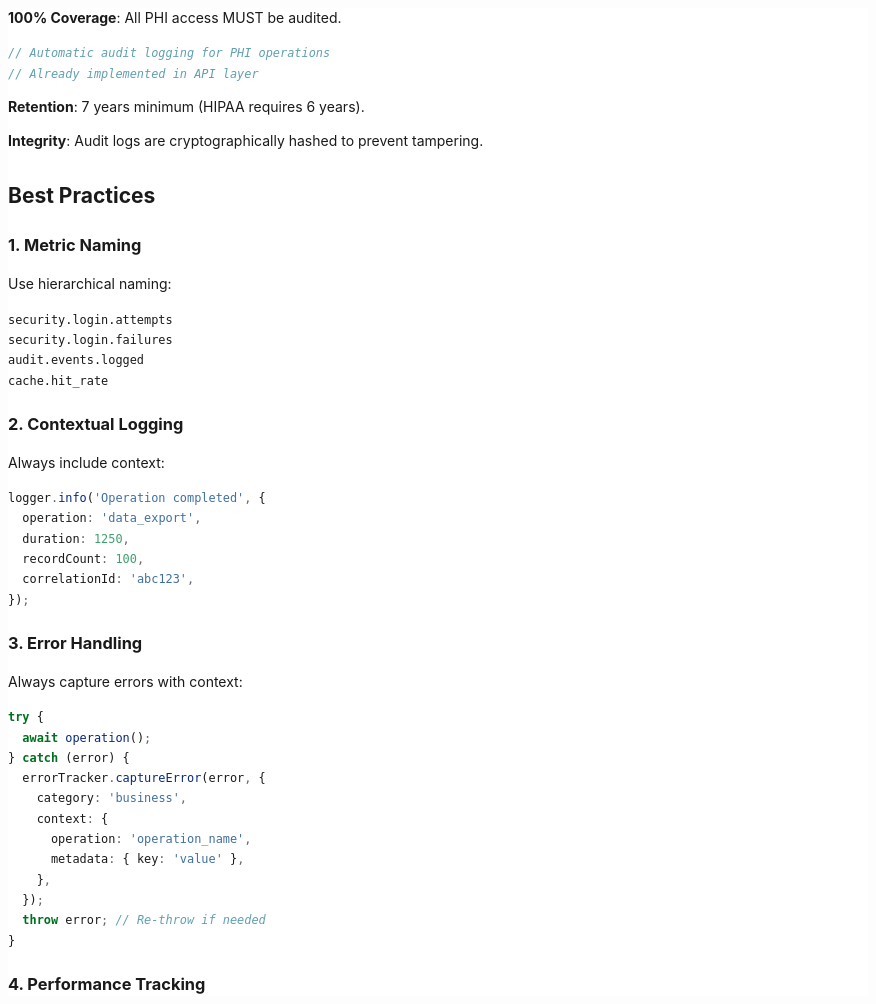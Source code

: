 **100% Coverage**: All PHI access MUST be audited.

```typescript
// Automatic audit logging for PHI operations
// Already implemented in API layer
```

**Retention**: 7 years minimum (HIPAA requires 6 years).

**Integrity**: Audit logs are cryptographically hashed to prevent tampering.

## Best Practices

### 1. Metric Naming

Use hierarchical naming:
```
security.login.attempts
security.login.failures
audit.events.logged
cache.hit_rate
```

### 2. Contextual Logging

Always include context:
```typescript
logger.info('Operation completed', {
  operation: 'data_export',
  duration: 1250,
  recordCount: 100,
  correlationId: 'abc123',
});
```

### 3. Error Handling

Always capture errors with context:
```typescript
try {
  await operation();
} catch (error) {
  errorTracker.captureError(error, {
    category: 'business',
    context: {
      operation: 'operation_name',
      metadata: { key: 'value' },
    },
  });
  throw error; // Re-throw if needed
}
```

### 4. Performance Tracking
